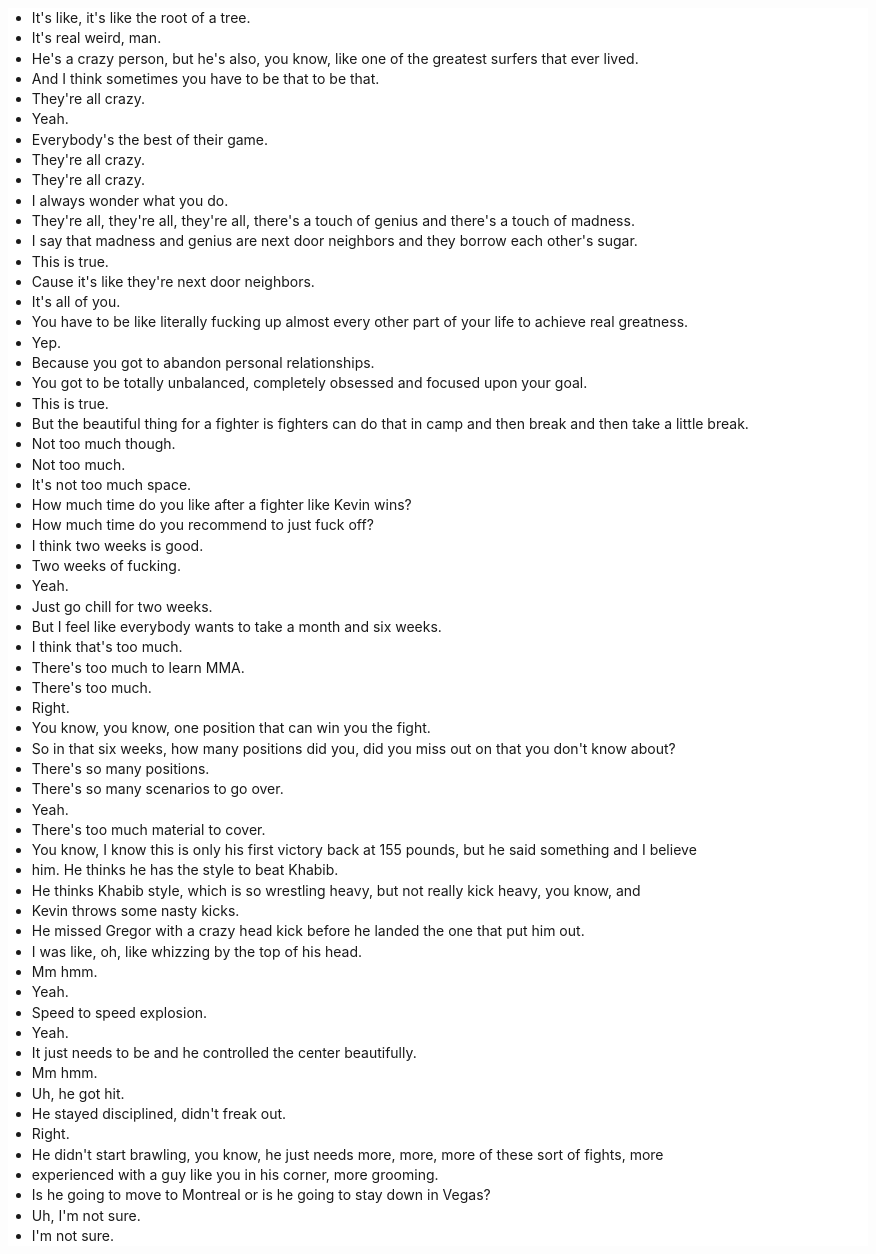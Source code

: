 *  It's like, it's like the root of a tree.
*  It's real weird, man.
*  He's a crazy person, but he's also, you know, like one of the greatest surfers that ever lived.
*  And I think sometimes you have to be that to be that.
*  They're all crazy.
*  Yeah.
*  Everybody's the best of their game.
*  They're all crazy.
*  They're all crazy.
*  I always wonder what you do.
*  They're all, they're all, they're all, there's a touch of genius and there's a touch of madness.
*  I say that madness and genius are next door neighbors and they borrow each other's sugar.
*  This is true.
*  Cause it's like they're next door neighbors.
*  It's all of you.
*  You have to be like literally fucking up almost every other part of your life to achieve real greatness.
*  Yep.
*  Because you got to abandon personal relationships.
*  You got to be totally unbalanced, completely obsessed and focused upon your goal.
*  This is true.
*  But the beautiful thing for a fighter is fighters can do that in camp and then break and then take a little break.
*  Not too much though.
*  Not too much.
*  It's not too much space.
*  How much time do you like after a fighter like Kevin wins?
*  How much time do you recommend to just fuck off?
*  I think two weeks is good.
*  Two weeks of fucking.
*  Yeah.
*  Just go chill for two weeks.
*  But I feel like everybody wants to take a month and six weeks.
*  I think that's too much.
*  There's too much to learn MMA.
*  There's too much.
*  Right.
*  You know, you know, one position that can win you the fight.
*  So in that six weeks, how many positions did you, did you miss out on that you don't know about?
*  There's so many positions.
*  There's so many scenarios to go over.
*  Yeah.
*  There's too much material to cover.
*  You know, I know this is only his first victory back at 155 pounds, but he said something and I believe
*  him. He thinks he has the style to beat Khabib.
*  He thinks Khabib style, which is so wrestling heavy, but not really kick heavy, you know, and
*  Kevin throws some nasty kicks.
*  He missed Gregor with a crazy head kick before he landed the one that put him out.
*  I was like, oh, like whizzing by the top of his head.
*  Mm hmm.
*  Yeah.
*  Speed to speed explosion.
*  Yeah.
*  It just needs to be and he controlled the center beautifully.
*  Mm hmm.
*  Uh, he got hit.
*  He stayed disciplined, didn't freak out.
*  Right.
*  He didn't start brawling, you know, he just needs more, more, more of these sort of fights, more
*  experienced with a guy like you in his corner, more grooming.
*  Is he going to move to Montreal or is he going to stay down in Vegas?
*  Uh, I'm not sure.
*  I'm not sure.